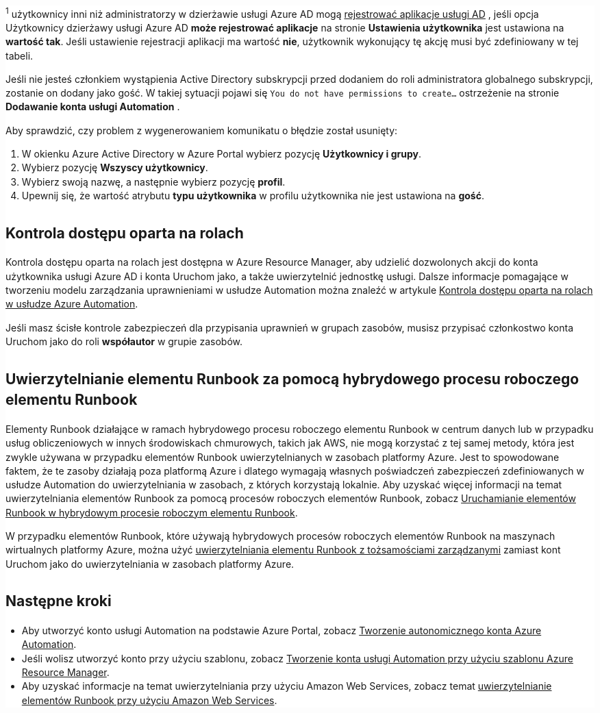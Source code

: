 <sup>1</sup> użytkownicy inni niż administratorzy w dzierżawie usługi Azure AD mogą [rejestrować aplikacje usługi AD](../active-directory/develop/howto-create-service-principal-portal.md#permissions-required-for-registering-an-app) , jeśli opcja Użytkownicy dzierżawy usługi Azure AD **może rejestrować aplikacje** na stronie **Ustawienia użytkownika** jest ustawiona na **wartość tak**. Jeśli ustawienie rejestracji aplikacji ma wartość **nie**, użytkownik wykonujący tę akcję musi być zdefiniowany w tej tabeli.

Jeśli nie jesteś członkiem wystąpienia Active Directory subskrypcji przed dodaniem do roli administratora globalnego subskrypcji, zostanie on dodany jako gość. W takiej sytuacji pojawi się `You do not have permissions to create…` ostrzeżenie na stronie **Dodawanie konta usługi Automation** .

Aby sprawdzić, czy problem z wygenerowaniem komunikatu o błędzie został usunięty:

1. W okienku Azure Active Directory w Azure Portal wybierz pozycję **Użytkownicy i grupy**.
2. Wybierz pozycję **Wszyscy użytkownicy**.
3. Wybierz swoją nazwę, a następnie wybierz pozycję **profil**.
4. Upewnij się, że wartość atrybutu **typu użytkownika** w profilu użytkownika nie jest ustawiona na **gość**.

## <a name="role-based-access-control"></a>Kontrola dostępu oparta na rolach

Kontrola dostępu oparta na rolach jest dostępna w Azure Resource Manager, aby udzielić dozwolonych akcji do konta użytkownika usługi Azure AD i konta Uruchom jako, a także uwierzytelnić jednostkę usługi. Dalsze informacje pomagające w tworzeniu modelu zarządzania uprawnieniami w usłudze Automation można znaleźć w artykule [Kontrola dostępu oparta na rolach w usłudze Azure Automation](automation-role-based-access-control.md).

Jeśli masz ścisłe kontrole zabezpieczeń dla przypisania uprawnień w grupach zasobów, musisz przypisać członkostwo konta Uruchom jako do roli **współautor** w grupie zasobów.

## <a name="runbook-authentication-with-hybrid-runbook-worker"></a>Uwierzytelnianie elementu Runbook za pomocą hybrydowego procesu roboczego elementu Runbook

Elementy Runbook działające w ramach hybrydowego procesu roboczego elementu Runbook w centrum danych lub w przypadku usług obliczeniowych w innych środowiskach chmurowych, takich jak AWS, nie mogą korzystać z tej samej metody, która jest zwykle używana w przypadku elementów Runbook uwierzytelnianych w zasobach platformy Azure. Jest to spowodowane faktem, że te zasoby działają poza platformą Azure i dlatego wymagają własnych poświadczeń zabezpieczeń zdefiniowanych w usłudze Automation do uwierzytelniania w zasobach, z których korzystają lokalnie. Aby uzyskać więcej informacji na temat uwierzytelniania elementów Runbook za pomocą procesów roboczych elementów Runbook, zobacz [Uruchamianie elementów Runbook w hybrydowym procesie roboczym elementu Runbook](automation-hrw-run-runbooks.md).

W przypadku elementów Runbook, które używają hybrydowych procesów roboczych elementów Runbook na maszynach wirtualnych platformy Azure, można użyć [uwierzytelniania elementu Runbook z tożsamościami zarządzanymi](automation-hrw-run-runbooks.md#runbook-auth-managed-identities) zamiast kont Uruchom jako do uwierzytelniania w zasobach platformy Azure.

## <a name="next-steps"></a>Następne kroki

* Aby utworzyć konto usługi Automation na podstawie Azure Portal, zobacz [Tworzenie autonomicznego konta Azure Automation](automation-create-standalone-account.md).
* Jeśli wolisz utworzyć konto przy użyciu szablonu, zobacz [Tworzenie konta usługi Automation przy użyciu szablonu Azure Resource Manager](quickstart-create-automation-account-template.md).
* Aby uzyskać informacje na temat uwierzytelniania przy użyciu Amazon Web Services, zobacz temat [uwierzytelnianie elementów Runbook przy użyciu Amazon Web Services](automation-config-aws-account.md).